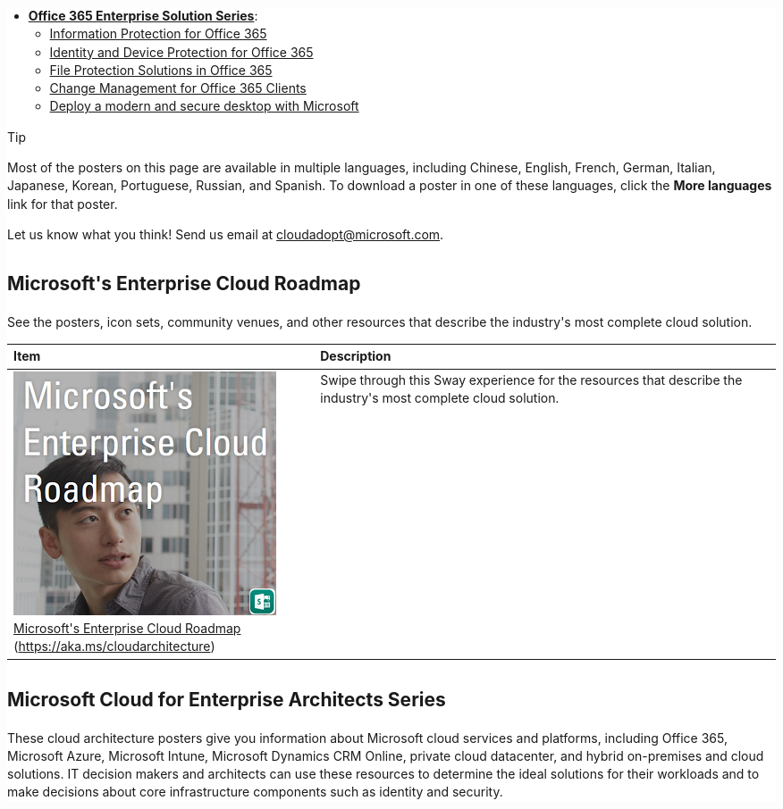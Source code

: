 - **[Office 365 Enterprise Solution Series](microsoft-cloud-it-architecture-resources.md#BKMK_o365solutions)**:
    - [Information Protection for Office 365](microsoft-cloud-it-architecture-resources.md#BKMK_infoprotect)
    - [Identity and Device Protection for Office 365](microsoft-cloud-it-architecture-resources.md#BKMK_O365IDP)
    - [File Protection Solutions in Office 365](microsoft-cloud-it-architecture-resources.md#BKMK_O365fileprotect)
    - [Change Management for Office 365 Clients](microsoft-cloud-it-architecture-resources.md#changemgmt)
    - [Deploy a modern and secure desktop with Microsoft](microsoft-cloud-it-architecture-resources.md#msd)
    
> [!TIP]
> Most of the posters on this page are available in multiple languages, including Chinese, English, French, German, Italian, Japanese, Korean, Portuguese, Russian, and Spanish. To download a poster in one of these languages, click the **More languages** link for that poster.
  
Let us know what you think! Send us email at [cloudadopt@microsoft.com](mailto:cloudadopt@microsoft.com). 
  
## Microsoft's Enterprise Cloud Roadmap
<a name="roadmap"> </a>

See the posters, icon sets, community venues, and other resources that describe the industry's most complete cloud solution.
  
|**Item**|**Description**|
|:-----|:-----|
|[![Thumbnail for Enterprise Cloud Roadmap](images/c8b293b9-5992-4d29-b579-a6bbbd59d8d6.png)          ](https://aka.ms/cloudarchitecture) <br/> [Microsoft's Enterprise Cloud Roadmap](https://aka.ms/cloudarchitecture) (https://aka.ms/cloudarchitecture) <br/> |Swipe through this Sway experience for the resources that describe the industry's most complete cloud solution.  <br/> |
   
## Microsoft Cloud for Enterprise Architects Series
<a name="cloudarch"> </a>

These cloud architecture posters give you information about Microsoft cloud services and platforms, including Office 365, Microsoft Azure, Microsoft Intune, Microsoft Dynamics CRM Online, private cloud datacenter, and hybrid on-premises and cloud solutions. IT decision makers and architects can use these resources to determine the ideal solutions for their workloads and to make decisions about core infrastructure components such as identity and security.
  
